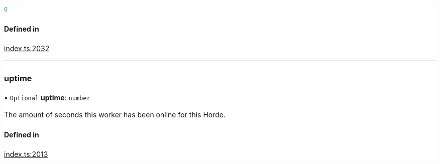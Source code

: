 ```ts
0
```

#### Defined in

[index.ts:2032](https://github.com/ZeldaFan0225/stable_horde/blob/b03d78a/index.ts#L2032)

___

### uptime

• `Optional` **uptime**: `number`

The amount of seconds this worker has been online for this Horde.

#### Defined in

[index.ts:2013](https://github.com/ZeldaFan0225/stable_horde/blob/b03d78a/index.ts#L2013)
